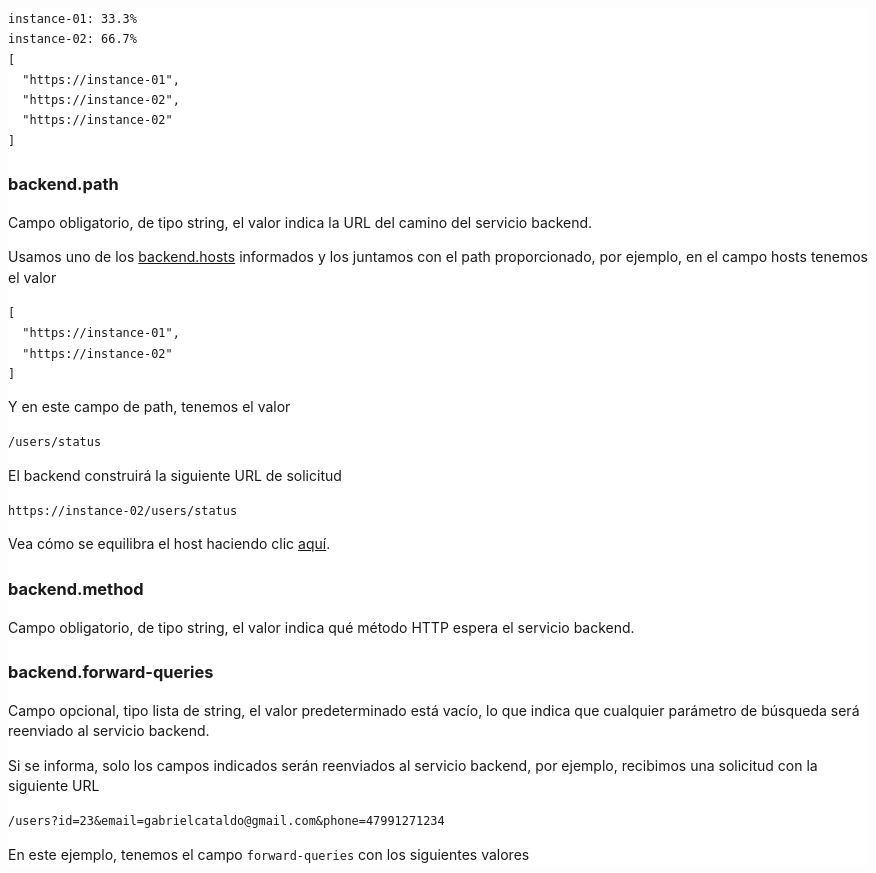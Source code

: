 ````
instance-01: 33.3%
instance-02: 66.7%
[
  "https://instance-01", 
  "https://instance-02",
  "https://instance-02"
]
````

### backend.path

Campo obligatorio, de tipo string, el valor indica la URL del camino del servicio backend.

Usamos uno de los [backend.hosts](#backendhosts) informados y los juntamos con el path proporcionado, por ejemplo, en el
campo hosts tenemos el valor

```text
[
  "https://instance-01", 
  "https://instance-02"
]
```

Y en este campo de path, tenemos el valor

```text
/users/status
```

El backend construirá la siguiente URL de solicitud

```text
https://instance-02/users/status
```

Vea cómo se equilibra el host haciendo clic [aquí](#backendhosts).

### backend.method

Campo obligatorio, de tipo string, el valor indica qué método HTTP espera el servicio backend.

### backend.forward-queries

Campo opcional, tipo lista de string, el valor predeterminado está vacío, lo que indica que cualquier parámetro de
búsqueda será reenviado al servicio backend.

Si se informa, solo los campos indicados serán reenviados al servicio backend, por ejemplo, recibimos una
solicitud con la siguiente URL

````
/users?id=23&email=gabrielcataldo@gmail.com&phone=47991271234
````

En este ejemplo, tenemos el campo `forward-queries` con los siguientes valores
